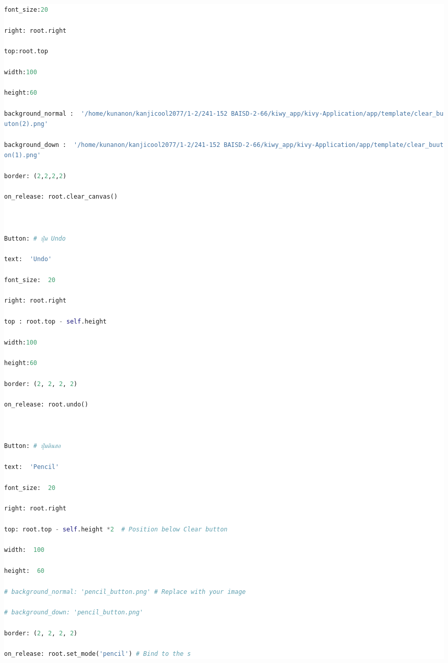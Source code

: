 ```python
font_size:20

right: root.right

top:root.top

width:100

height:60

background_normal :  '/home/kunanon/kanjicool2077/1-2/241-152 BAISD-2-66/kiwy_app/kivy-Application/app/template/clear_buuton(2).png' 

background_down :  '/home/kunanon/kanjicool2077/1-2/241-152 BAISD-2-66/kiwy_app/kivy-Application/app/template/clear_buuton(1).png'

border: (2,2,2,2)

on_release: root.clear_canvas()

  

Button: # ปุ่ม Undo

text:  'Undo'

font_size:  20

right: root.right

top : root.top - self.height

width:100

height:60

border: (2, 2, 2, 2)

on_release: root.undo()

  

Button: # ปุ่มดินสอ

text:  'Pencil'

font_size:  20

right: root.right

top: root.top - self.height *2  # Position below Clear button

width:  100

height:  60

# background_normal: 'pencil_button.png' # Replace with your image

# background_down: 'pencil_button.png'

border: (2, 2, 2, 2)

on_release: root.set_mode('pencil') # Bind to the s
```